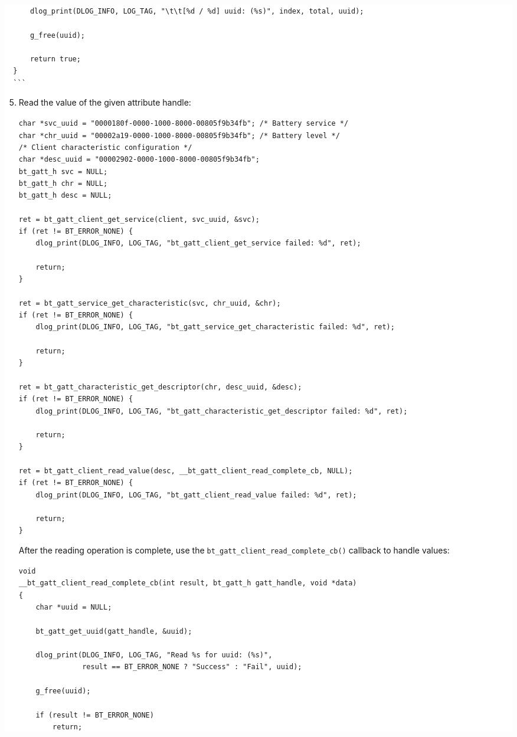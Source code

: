           dlog_print(DLOG_INFO, LOG_TAG, "\t\t[%d / %d] uuid: (%s)", index, total, uuid);

          g_free(uuid);

          return true;
      }
      ```

5. Read the value of the given attribute handle:

   ```
   char *svc_uuid = "0000180f-0000-1000-8000-00805f9b34fb"; /* Battery service */
   char *chr_uuid = "00002a19-0000-1000-8000-00805f9b34fb"; /* Battery level */
   /* Client characteristic configuration */
   char *desc_uuid = "00002902-0000-1000-8000-00805f9b34fb";
   bt_gatt_h svc = NULL;
   bt_gatt_h chr = NULL;
   bt_gatt_h desc = NULL;

   ret = bt_gatt_client_get_service(client, svc_uuid, &svc);
   if (ret != BT_ERROR_NONE) {
       dlog_print(DLOG_INFO, LOG_TAG, "bt_gatt_client_get_service failed: %d", ret);

       return;
   }

   ret = bt_gatt_service_get_characteristic(svc, chr_uuid, &chr);
   if (ret != BT_ERROR_NONE) {
       dlog_print(DLOG_INFO, LOG_TAG, "bt_gatt_service_get_characteristic failed: %d", ret);

       return;
   }

   ret = bt_gatt_characteristic_get_descriptor(chr, desc_uuid, &desc);
   if (ret != BT_ERROR_NONE) {
       dlog_print(DLOG_INFO, LOG_TAG, "bt_gatt_characteristic_get_descriptor failed: %d", ret);

       return;
   }

   ret = bt_gatt_client_read_value(desc, __bt_gatt_client_read_complete_cb, NULL);
   if (ret != BT_ERROR_NONE) {
       dlog_print(DLOG_INFO, LOG_TAG, "bt_gatt_client_read_value failed: %d", ret);

       return;
   }
   ```

   After the reading operation is complete, use the `bt_gatt_client_read_complete_cb()` callback to handle values:

   ```
   void
   __bt_gatt_client_read_complete_cb(int result, bt_gatt_h gatt_handle, void *data)
   {
       char *uuid = NULL;

       bt_gatt_get_uuid(gatt_handle, &uuid);

       dlog_print(DLOG_INFO, LOG_TAG, "Read %s for uuid: (%s)",
                  result == BT_ERROR_NONE ? "Success" : "Fail", uuid);

       g_free(uuid);

       if (result != BT_ERROR_NONE)
           return;

   ```